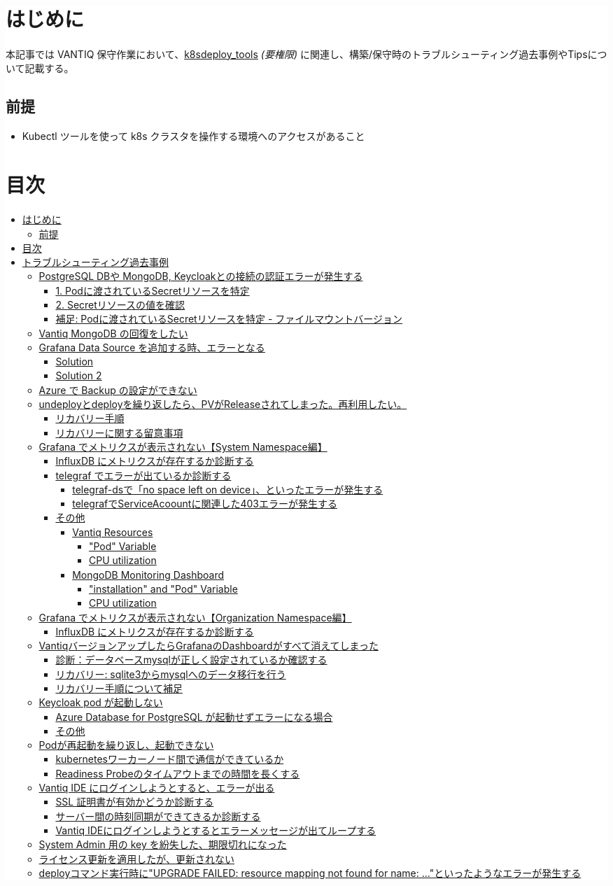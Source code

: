 # はじめに

本記事では VANTIQ 保守作業において、[k8sdeploy_tools](https://github.com/Vantiq/k8sdeploy_tools) _(要権限)_ に関連し、構築/保守時のトラブルシューティング過去事例やTipsについて記載する。

## 前提

- Kubectl ツールを使って k8s クラスタを操作する環境へのアクセスがあること

# 目次
- [はじめに](#はじめに)
  - [前提](#前提)
- [目次](#目次)
- [トラブルシューティング過去事例](#トラブルシューティング過去事例)
  - [PostgreSQL DBや MongoDB, Keycloakとの接続の認証エラーが発生する ](#postgresql-dbや-mongodb-keycloakとの接続の認証エラーが発生する-)
    - [1. Podに渡されているSecretリソースを特定](#1-podに渡されているsecretリソースを特定)
    - [2. Secretリソースの値を確認](#2-secretリソースの値を確認)
    - [補足: Podに渡されているSecretリソースを特定 - ファイルマウントバージョン](#補足-podに渡されているsecretリソースを特定---ファイルマウントバージョン)
  - [Vantiq MongoDB の回復をしたい](#vantiq-mongodb-の回復をしたい)
  - [Grafana Data Source を追加する時、エラーとなる](#grafana-data-source-を追加する時エラーとなる)
    - [Solution](#solution)
    - [Solution 2](#solution-2)
  - [Azure で Backup の設定ができない](#azure-で-backup-の設定ができない)
  - [undeployとdeployを繰り返したら、PVがReleaseされてしまった。再利用したい。](#undeployとdeployを繰り返したらpvがreleaseされてしまった再利用したい)
    - [リカバリー手順](#リカバリー手順)
    - [リカバリーに関する留意事項](#リカバリーに関する留意事項)
  - [Grafana でメトリクスが表示されない【System Namespace編】](#grafana-でメトリクスが表示されないsystem-namespace編)
    - [InfluxDB にメトリクスが存在するか診断する](#influxdb-にメトリクスが存在するか診断する)
    - [telegraf でエラーが出ているか診断する](#telegraf-でエラーが出ているか診断する)
      - [telegraf-dsで「no space left on device」、といったエラーが発生する](#telegraf-dsでno-space-left-on-deviceといったエラーが発生する)
      - [telegrafでServiceAcoountに関連した403エラーが発生する](#telegrafでserviceacoountに関連した403エラーが発生する)
    - [その他](#その他)
      - [Vantiq Resources](#vantiq-resources)
        - ["Pod" Variable](#pod-variable)
        - [CPU utilization](#cpu-utilization)
      - [MongoDB Monitoring Dashboard](#mongodb-monitoring-dashboard)
        - ["installation" and "Pod" Variable](#installation-and-pod-variable)
        - [CPU utilization](#cpu-utilization-1)
  - [Grafana でメトリクスが表示されない【Organization Namespace編】](#grafana-でメトリクスが表示されないorganization-namespace編)
    - [InfluxDB にメトリクスが存在するか診断する](#influxdb-にメトリクスが存在するか確認する)
  - [VantiqバージョンアップしたらGrafanaのDashboardがすべて消えてしまった ](#vantiqバージョンアップしたらgrafanaのdashboardがすべて消えてしまった-)
    - [診断：データベースmysqlが正しく設定されているか確認する](#診断データベースmysqlが正しく設定されているか確認する)
    - [リカバリー: sqlite3からmysqlへのデータ移行を行う](#リカバリー-sqlite3からmysqlへのデータ移行を行う)
    - [リカバリー手順について補足](#リカバリー手順について補足)
  - [Keycloak pod が起動しない](#keycloak-pod-が起動しない)
    - [Azure Database for PostgreSQL が起動せずエラーになる場合](#azure-database-for-postgresql-が起動せずエラーになる場合)
    - [その他](#その他-1)
  - [Podが再起動を繰り返し、起動できない](#podが再起動を繰り返し起動できない)
    - [kubernetesワーカーノード間で通信ができているか](#kubernetesワーカーノード間で通信ができているか)
    - [Readiness Probeのタイムアウトまでの時間を長くする](#readiness-probeのタイムアウトまでの時間を長くする)
  - [Vantiq IDE にログインしようとすると、エラーが出る](#vantiq-ide-にログインしようとするとエラーが出る)
    - [SSL 証明書が有効かどうか診断する](#ssl-証明書が有効かどうか診断する)
    - [サーバー間の時刻同期ができてきるか診断する](#サーバー間の時刻同期ができてきるか診断する)
    - [Vantiq IDEにログインしようとするとエラーメッセージが出てループする](#vantiq-ideにログインしようとするとエラーメッセージが出てループする)
  - [System Admin 用の key を紛失した、期限切れになった](#system-admin-用の-key-を紛失した期限切れになった)
  - [ライセンス更新を適用したが、更新されない ](#ライセンス更新を適用したが更新されない-)
  - [deployコマンド実行時に"UPGRADE FAILED: resource mapping not found for name: …"といったようなエラーが発生する ](#deployコマンド実行時にupgrade-failed-resource-mapping-not-found-for-name-といったようなエラーが発生する-)